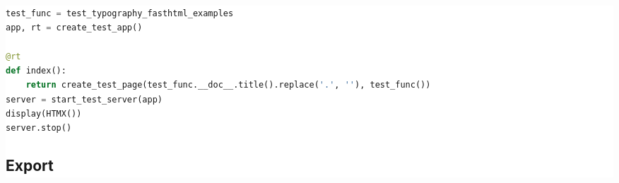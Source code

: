 ``` python
test_func = test_typography_fasthtml_examples
app, rt = create_test_app()

@rt
def index():
    return create_test_page(test_func.__doc__.title().replace('.', ''), test_func())
server = start_test_server(app)
display(HTMX())
server.stop()
```

## Export
